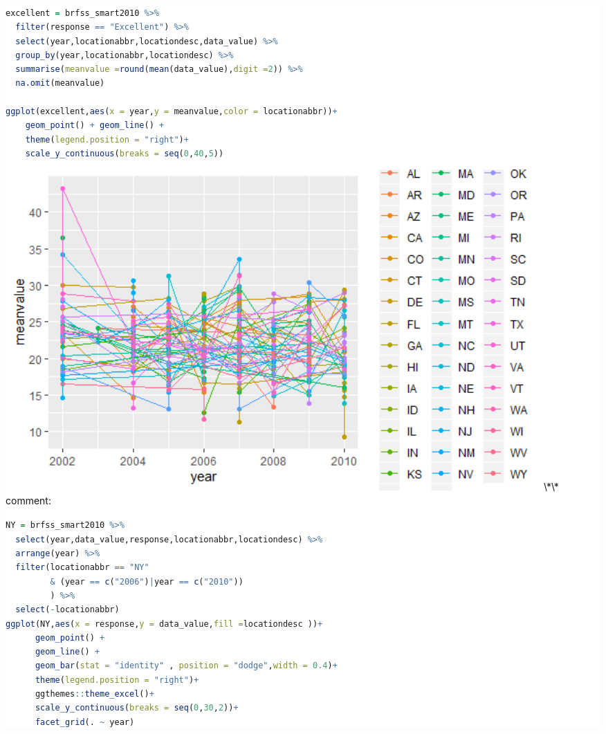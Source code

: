 ``` r
excellent = brfss_smart2010 %>%
  filter(response == "Excellent") %>% 
  select(year,locationabbr,locationdesc,data_value) %>% 
  group_by(year,locationabbr,locationdesc) %>% 
  summarise(meanvalue =round(mean(data_value),digit =2)) %>% 
  na.omit(meanvalue)  
  
ggplot(excellent,aes(x = year,y = meanvalue,color = locationabbr))+
    geom_point() + geom_line() + 
    theme(legend.position = "right")+       
    scale_y_continuous(breaks = seq(0,40,5))
```

<img src="p8105_hw3_gx2144_files/figure-gfm/unnamed-chunk-10-1.png" width="90%" />
\*\* comment:

``` r
NY = brfss_smart2010 %>%
  select(year,data_value,response,locationabbr,locationdesc) %>%
  arrange(year) %>% 
  filter(locationabbr == "NY"
         & (year == c("2006")|year == c("2010")) 
         ) %>% 
  select(-locationabbr)
ggplot(NY,aes(x = response,y = data_value,fill =locationdesc ))+
      geom_point() + 
      geom_line() + 
      geom_bar(stat = "identity" , position = "dodge",width = 0.4)+
      theme(legend.position = "right")+
      ggthemes::theme_excel()+
      scale_y_continuous(breaks = seq(0,30,2))+
      facet_grid(. ~ year)
```

